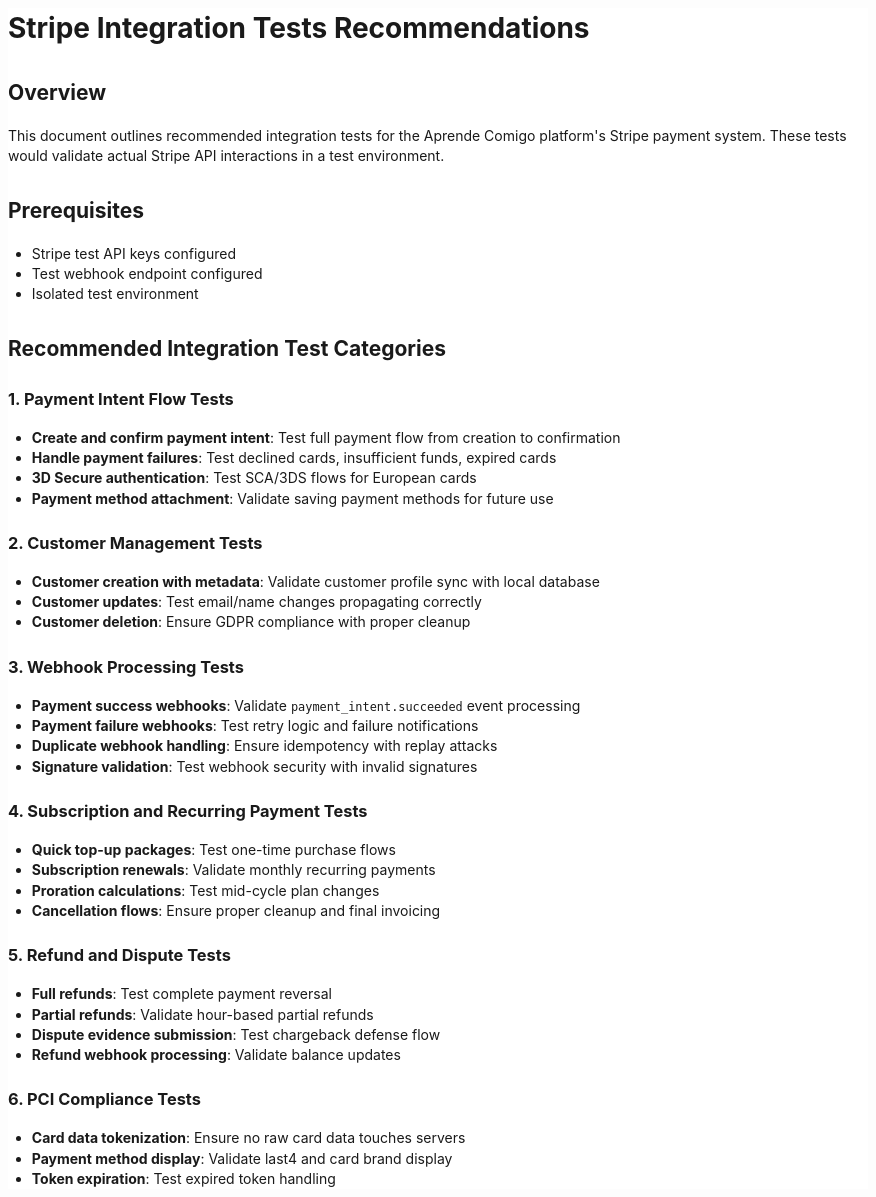 # Stripe Integration Tests Recommendations

## Overview
This document outlines recommended integration tests for the Aprende Comigo platform's Stripe payment system. These tests would validate actual Stripe API interactions in a test environment.

## Prerequisites
- Stripe test API keys configured
- Test webhook endpoint configured
- Isolated test environment

## Recommended Integration Test Categories

### 1. Payment Intent Flow Tests
- **Create and confirm payment intent**: Test full payment flow from creation to confirmation
- **Handle payment failures**: Test declined cards, insufficient funds, expired cards
- **3D Secure authentication**: Test SCA/3DS flows for European cards
- **Payment method attachment**: Validate saving payment methods for future use

### 2. Customer Management Tests
- **Customer creation with metadata**: Validate customer profile sync with local database
- **Customer updates**: Test email/name changes propagating correctly
- **Customer deletion**: Ensure GDPR compliance with proper cleanup

### 3. Webhook Processing Tests
- **Payment success webhooks**: Validate `payment_intent.succeeded` event processing
- **Payment failure webhooks**: Test retry logic and failure notifications
- **Duplicate webhook handling**: Ensure idempotency with replay attacks
- **Signature validation**: Test webhook security with invalid signatures

### 4. Subscription and Recurring Payment Tests
- **Quick top-up packages**: Test one-time purchase flows
- **Subscription renewals**: Validate monthly recurring payments
- **Proration calculations**: Test mid-cycle plan changes
- **Cancellation flows**: Ensure proper cleanup and final invoicing

### 5. Refund and Dispute Tests
- **Full refunds**: Test complete payment reversal
- **Partial refunds**: Validate hour-based partial refunds
- **Dispute evidence submission**: Test chargeback defense flow
- **Refund webhook processing**: Validate balance updates

### 6. PCI Compliance Tests
- **Card data tokenization**: Ensure no raw card data touches servers
- **Payment method display**: Validate last4 and card brand display
- **Token expiration**: Test expired token handling

